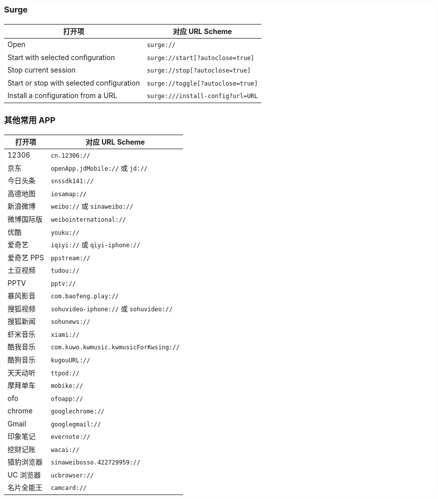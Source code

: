 ### Surge

| 打开项                                    | 对应 URL Scheme                   |
|-------------------------------------------|-----------------------------------|
| Open                                      | `surge://`                        |
| Start with selected configuration         | `surge://start[?autoclose=true]`  |
| Stop current session                      | `surge://stop[?autoclose=true]`   |
| Start or stop with selected configuration | `surge://toggle[?autoclose=true]` |
| Install a configuration from a URL        | `surge:///install-config?url=URL` |

### 其他常用 APP

| 打开项                  | 对应 URL Scheme                         |
|-------------------------|-----------------------------------------|
| 12306                   | `cn.12306://`                           |
| 京东                    | `openApp.jdMobile://` 或 `jd://`        |
| 今日头条                | `snssdk141://`                          |
| 高德地图                | `iosamap://`                            |
| 新浪微博                | `weibo://` 或 `sinaweibo://`            |
| 微博国际版              | `weibointernational://`                 |
| 优酷                    | `youku://`                              |
| 爱奇艺                  | `iqiyi://` 或 `qiyi-iphone://`          |
| 爱奇艺 PPS              | `ppstream://`                           |
| 土豆视频                | `tudou://`                              |
| PPTV                    | `pptv://`                               |
| 暴风影音                | `com.baofeng.play://`                   |
| 搜狐视频                | `sohuvideo-iphone://` 或 `sohuvideo://` |
| 搜狐新闻                | `sohunews://`                           |
| 虾米音乐                | `xiami://`                              |
| 酷我音乐                | `com.kuwo.kwmusic.kwmusicForKwsing://`  |
| 酷狗音乐                | `kugouURL://`                           |
| 天天动听                | `ttpod://`                              |
| 摩拜单车                | `mobike://`                             |
| ofo                     | `ofoapp://`                             |
| chrome                  | `googlechrome://`                       |
| Gmail                   | `googlegmail://`                        |
| 印象笔记                | `evernote://`                           |
| 挖财记账                | `wacai://`                              |
| 猎豹浏览器              | `sinaweibosso.422729959://`             |
| UC 浏览器               | `ucbrowser://`                          |
| 名片全能王              | `camcard://`                            |